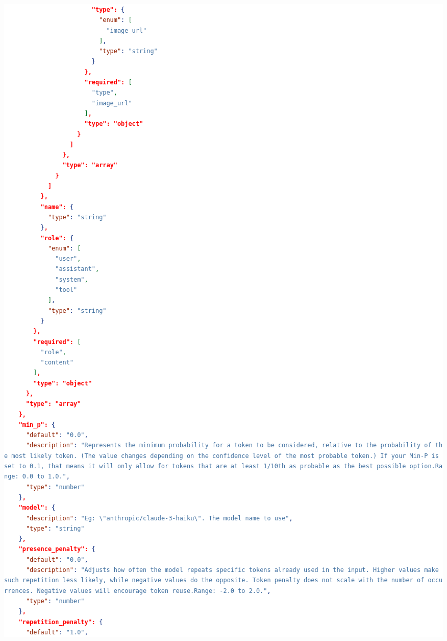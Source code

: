 ```json
                        "type": {
                          "enum": [
                            "image_url"
                          ],
                          "type": "string"
                        }
                      },
                      "required": [
                        "type",
                        "image_url"
                      ],
                      "type": "object"
                    }
                  ]
                },
                "type": "array"
              }
            ]
          },
          "name": {
            "type": "string"
          },
          "role": {
            "enum": [
              "user",
              "assistant",
              "system",
              "tool"
            ],
            "type": "string"
          }
        },
        "required": [
          "role",
          "content"
        ],
        "type": "object"
      },
      "type": "array"
    },
    "min_p": {
      "default": "0.0",
      "description": "Represents the minimum probability for a token to be considered, relative to the probability of the most likely token. (The value changes depending on the confidence level of the most probable token.) If your Min-P is set to 0.1, that means it will only allow for tokens that are at least 1/10th as probable as the best possible option.Range: 0.0 to 1.0.",
      "type": "number"
    },
    "model": {
      "description": "Eg: \"anthropic/claude-3-haiku\". The model name to use",
      "type": "string"
    },
    "presence_penalty": {
      "default": "0.0",
      "description": "Adjusts how often the model repeats specific tokens already used in the input. Higher values make such repetition less likely, while negative values do the opposite. Token penalty does not scale with the number of occurrences. Negative values will encourage token reuse.Range: -2.0 to 2.0.",
      "type": "number"
    },
    "repetition_penalty": {
      "default": "1.0",
```